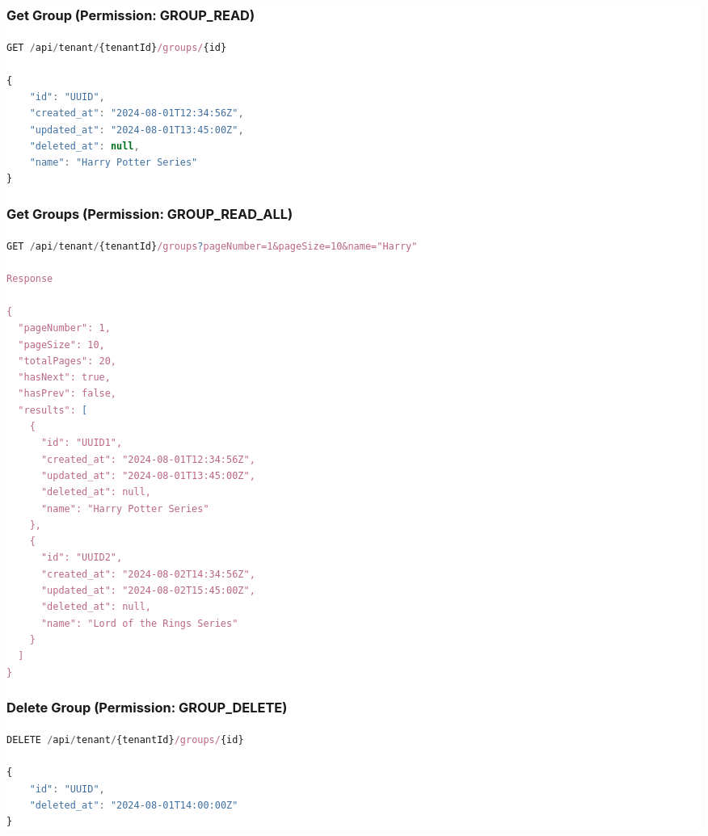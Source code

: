 ### Get Group (Permission: GROUP_READ)

```jsx
GET /api/tenant/{tenantId}/groups/{id}

{
    "id": "UUID",
    "created_at": "2024-08-01T12:34:56Z",
    "updated_at": "2024-08-01T13:45:00Z",
    "deleted_at": null,
    "name": "Harry Potter Series"
}

```

### Get Groups (Permission: GROUP_READ_ALL)

```jsx
GET /api/tenant/{tenantId}/groups?pageNumber=1&pageSize=10&name="Harry"

Response

{
  "pageNumber": 1,
  "pageSize": 10,
  "totalPages": 20,
  "hasNext": true,
  "hasPrev": false,
  "results": [
    {
      "id": "UUID1",
      "created_at": "2024-08-01T12:34:56Z",
      "updated_at": "2024-08-01T13:45:00Z",
      "deleted_at": null,
      "name": "Harry Potter Series"
    },
    {
      "id": "UUID2",
      "created_at": "2024-08-02T14:34:56Z",
      "updated_at": "2024-08-02T15:45:00Z",
      "deleted_at": null,
      "name": "Lord of the Rings Series"
    }
  ]
}
```

### Delete Group (Permission: GROUP_DELETE)

```jsx
DELETE /api/tenant/{tenantId}/groups/{id}

{
    "id": "UUID",
    "deleted_at": "2024-08-01T14:00:00Z"
}

```
